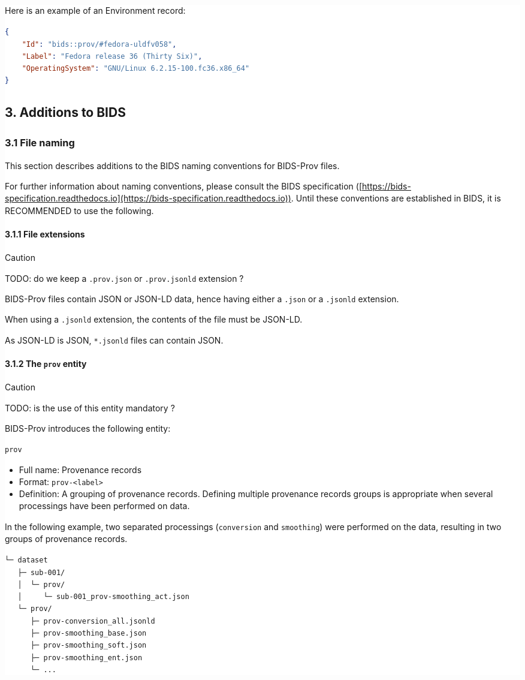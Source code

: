 Here is an example of an Environment record:
```JSON
{
    "Id": "bids::prov/#fedora-uldfv058",
    "Label": "Fedora release 36 (Thirty Six)",
    "OperatingSystem": "GNU/Linux 6.2.15-100.fc36.x86_64"
}
```

## 3. Additions to BIDS

### 3.1 File naming

This section describes additions to the BIDS naming conventions for BIDS-Prov files.

For further information about naming conventions, please consult the BIDS specification ([https://bids-specification.readthedocs.io](https://bids-specification.readthedocs.io)). Until these conventions are established in BIDS, it is RECOMMENDED to use the following.

#### 3.1.1 File extensions

> [!CAUTION]
> TODO: do we keep a `.prov.json` or `.prov.jsonld` extension ?

BIDS-Prov files contain JSON or JSON-LD data, hence having either a `.json` or a `.jsonld` extension.

When using a `.jsonld` extension, the contents of the file must be JSON-LD.

As JSON-LD is JSON, `*.jsonld` files can contain JSON.

#### 3.1.2 The `prov` entity

> [!CAUTION]
> TODO: is the use of this entity mandatory ?

BIDS-Prov introduces the following entity:

`prov`
* Full name: Provenance records
* Format: `prov-<label>`
* Definition: A grouping of provenance records. Defining multiple provenance records groups is appropriate when several processings have been performed on data.

In the following example, two separated processings (`conversion` and `smoothing`) were performed on the data, resulting in two groups of provenance records.
```
└─ dataset
   ├─ sub-001/
   │  └─ prov/
   │     └─ sub-001_prov-smoothing_act.json
   └─ prov/
      ├─ prov-conversion_all.jsonld
      ├─ prov-smoothing_base.json
      ├─ prov-smoothing_soft.json
      ├─ prov-smoothing_ent.json
      └─ ... 
```


[^1]: https://www.w3.org/TR/json-ld11/#basic-concepts
[^2]: http://www.w3.org/TR/prov-o/
[^3]: https://www.w3.org/TR/json-ld11/#iris
